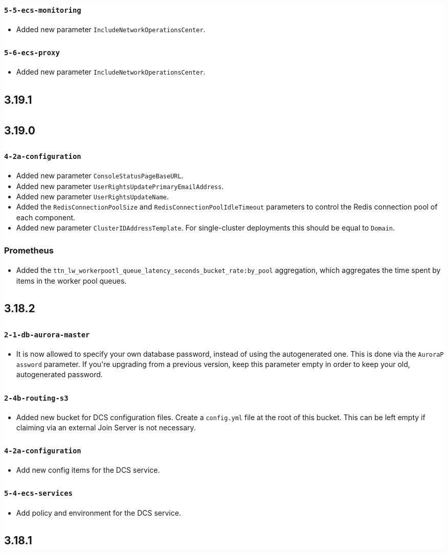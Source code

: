### `5-5-ecs-monitoring`

- Added new parameter `IncludeNetworkOperationsCenter`.

### `5-6-ecs-proxy`

- Added new parameter `IncludeNetworkOperationsCenter`.

## 3.19.1

## 3.19.0

### `4-2a-configuration`

- Added new parameter `ConsoleStatusPageBaseURL`.
- Added new parameter `UserRightsUpdatePrimaryEmailAddress`.
- Added new parameter `UserRightsUpdateName`.
- Added the `RedisConnectionPoolSize` and `RedisConnectionPoolIdleTimeout` parameters to control the Redis connection pool of each component.
- Added new parameter `ClusterIDAddressTemplate`. For single-cluster deployments this should be equal to `Domain`.

### Prometheus

- Added the `ttn_lw_workerpootl_queue_latency_seconds_bucket_rate:by_pool` aggregation, which aggregates the time spent by items in the worker pool queues.

## 3.18.2

### `2-1-db-aurora-master`

- It is now allowed to specify your own database password, instead of using the autogenerated one. This is done via the `AuroraPassword` parameter. If you're upgrading from a previous version, keep this parameter empty in order to keep your old, autogenerated password.

### `2-4b-routing-s3`

- Added new bucket for DCS configuration files. Create a `config.yml` file at the root of this bucket. This can be left empty if claiming via an external Join Server is not necessary.

### `4-2a-configuration`

- Add new config items for the DCS service.

### `5-4-ecs-services`

- Add policy and environment for the DCS service.

## 3.18.1

